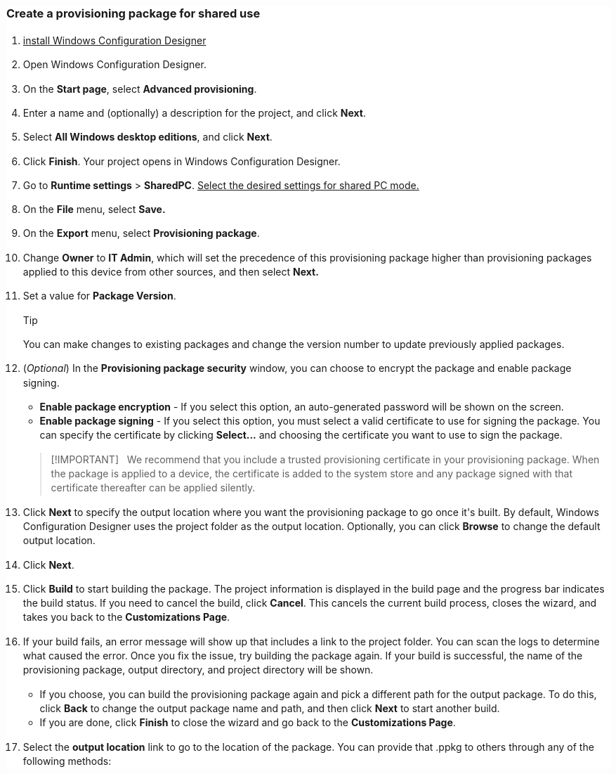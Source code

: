 ### Create a provisioning package for shared use

1. [install Windows Configuration Designer](provisioning-packages/provisioning-install-icd.md)

1.  Open Windows Configuration Designer. 

2. On the **Start page**, select **Advanced provisioning**.

3. Enter a name and (optionally) a description for the project, and click **Next**.

4. Select **All Windows desktop editions**, and click **Next**.

5. Click **Finish**. Your project opens in Windows Configuration Designer.

6. Go to **Runtime settings** > **SharedPC**. [Select the desired settings for shared PC mode.](#customization)

7. On the **File** menu, select **Save.**
8.  On the **Export** menu, select **Provisioning package**.
9.  Change **Owner** to **IT Admin**, which will set the precedence of this provisioning package higher than provisioning packages applied to this device from other sources, and then select **Next.**
10. Set a value for **Package Version**.
    > [!TIP]
    > You can make changes to existing packages and change the version number to update previously applied packages.
  
11. (*Optional*) In the **Provisioning package security** window, you can choose to encrypt the package and enable package signing.
    -   **Enable package encryption** - If you select this option, an auto-generated password will be shown on the screen.
    -   **Enable package signing** - If you select this option, you must select a valid certificate to use for signing the package. You can specify the certificate by clicking **Select...** and choosing the certificate you want to use to sign the package.
    
       > [!IMPORTANT]  
       > We recommend that you include a trusted provisioning certificate in your provisioning package. When the package is applied to a device, the certificate is added to the system store and any package signed with that certificate thereafter can be applied silently.
        
12. Click **Next** to specify the output location where you want the provisioning package to go once it's built. By default, Windows Configuration Designer uses the project folder as the output location.
    Optionally, you can click **Browse** to change the default output location.
13. Click **Next**.
14. Click **Build** to start building the package. The project information is displayed in the build page and the progress bar indicates the build status.
    If you need to cancel the build, click **Cancel**. This cancels the current build process, closes the wizard, and takes you back to the **Customizations Page**.
15. If your build fails, an error message will show up that includes a link to the project folder. You can scan the logs to determine what caused the error. Once you fix the issue, try building the package again.
    If your build is successful, the name of the provisioning package, output directory, and project directory will be shown.
    -   If you choose, you can build the provisioning package again and pick a different path for the output package. To do this, click **Back** to change the output package name and path, and then click **Next** to start another build.
    -   If you are done, click **Finish** to close the wizard and go back to the **Customizations Page**.
16. Select the **output location** link to go to the location of the package. You can provide that .ppkg to others through any of the following methods:
